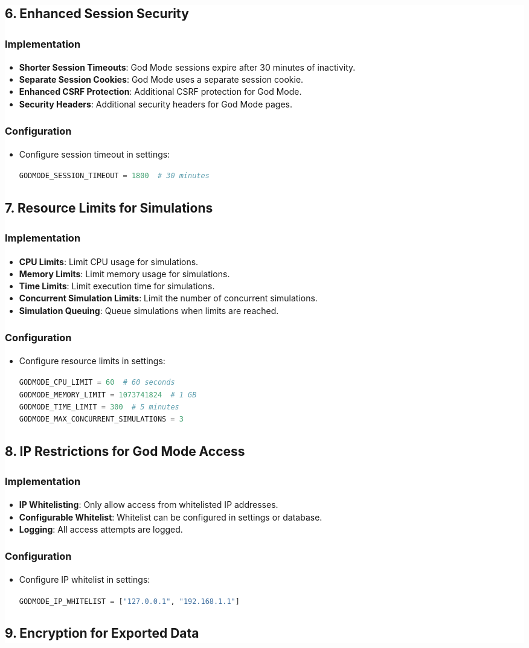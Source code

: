 ## 6. Enhanced Session Security

### Implementation

- **Shorter Session Timeouts**: God Mode sessions expire after 30 minutes of inactivity.
- **Separate Session Cookies**: God Mode uses a separate session cookie.
- **Enhanced CSRF Protection**: Additional CSRF protection for God Mode.
- **Security Headers**: Additional security headers for God Mode pages.

### Configuration

- Configure session timeout in settings:
  ```python
  GODMODE_SESSION_TIMEOUT = 1800  # 30 minutes
  ```

## 7. Resource Limits for Simulations

### Implementation

- **CPU Limits**: Limit CPU usage for simulations.
- **Memory Limits**: Limit memory usage for simulations.
- **Time Limits**: Limit execution time for simulations.
- **Concurrent Simulation Limits**: Limit the number of concurrent simulations.
- **Simulation Queuing**: Queue simulations when limits are reached.

### Configuration

- Configure resource limits in settings:
  ```python
  GODMODE_CPU_LIMIT = 60  # 60 seconds
  GODMODE_MEMORY_LIMIT = 1073741824  # 1 GB
  GODMODE_TIME_LIMIT = 300  # 5 minutes
  GODMODE_MAX_CONCURRENT_SIMULATIONS = 3
  ```

## 8. IP Restrictions for God Mode Access

### Implementation

- **IP Whitelisting**: Only allow access from whitelisted IP addresses.
- **Configurable Whitelist**: Whitelist can be configured in settings or database.
- **Logging**: All access attempts are logged.

### Configuration

- Configure IP whitelist in settings:
  ```python
  GODMODE_IP_WHITELIST = ["127.0.0.1", "192.168.1.1"]
  ```

## 9. Encryption for Exported Data
